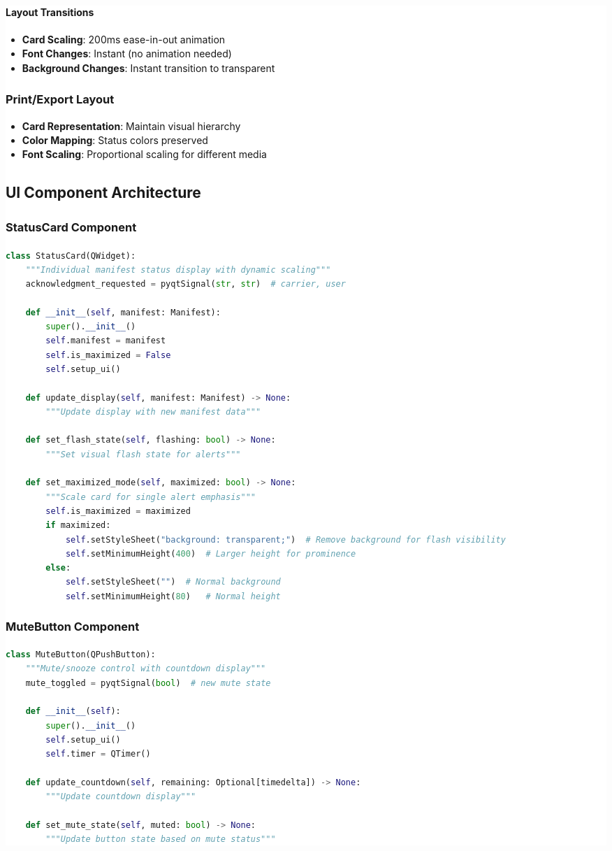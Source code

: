 #### Layout Transitions
- **Card Scaling**: 200ms ease-in-out animation
- **Font Changes**: Instant (no animation needed)
- **Background Changes**: Instant transition to transparent

### Print/Export Layout
- **Card Representation**: Maintain visual hierarchy
- **Color Mapping**: Status colors preserved
- **Font Scaling**: Proportional scaling for different media

## UI Component Architecture

### StatusCard Component
```python
class StatusCard(QWidget):
    """Individual manifest status display with dynamic scaling"""
    acknowledgment_requested = pyqtSignal(str, str)  # carrier, user
    
    def __init__(self, manifest: Manifest):
        super().__init__()
        self.manifest = manifest
        self.is_maximized = False
        self.setup_ui()
        
    def update_display(self, manifest: Manifest) -> None:
        """Update display with new manifest data"""
        
    def set_flash_state(self, flashing: bool) -> None:
        """Set visual flash state for alerts"""
        
    def set_maximized_mode(self, maximized: bool) -> None:
        """Scale card for single alert emphasis"""
        self.is_maximized = maximized
        if maximized:
            self.setStyleSheet("background: transparent;")  # Remove background for flash visibility
            self.setMinimumHeight(400)  # Larger height for prominence
        else:
            self.setStyleSheet("")  # Normal background
            self.setMinimumHeight(80)   # Normal height
```

### MuteButton Component
```python
class MuteButton(QPushButton):
    """Mute/snooze control with countdown display"""
    mute_toggled = pyqtSignal(bool)  # new mute state
    
    def __init__(self):
        super().__init__()
        self.setup_ui()
        self.timer = QTimer()
        
    def update_countdown(self, remaining: Optional[timedelta]) -> None:
        """Update countdown display"""
        
    def set_mute_state(self, muted: bool) -> None:
        """Update button state based on mute status"""
```
